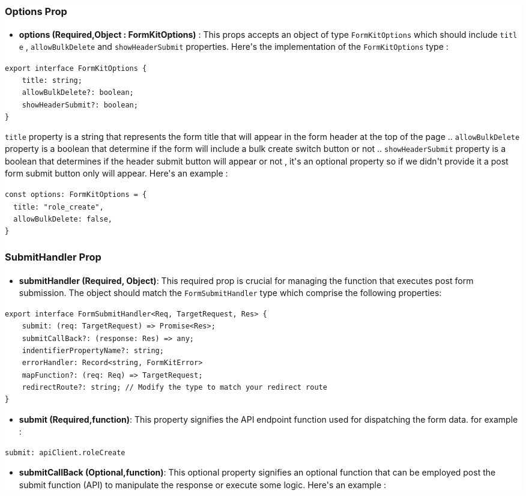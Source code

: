 ### Options Prop

- **options (Required,Object : FormKitOptions)** : This props accepts an object of type `FormKitOptions` which should include `title` , `allowBulkDelete` and `showHeaderSubmit` properties. Here's the implementation of the `FormKitOptions` type : 

```
export interface FormKitOptions {
    title: string;
    allowBulkDelete?: boolean;
    showHeaderSubmit?: boolean;
}
```

`title` property is a string that represents the form title that will appear in the form header at the top of the page .. `allowBulkDelete` property is a boolean that determine if the form will include a bulk create switch button or not .. `showHeaderSubmit` property is a boolean that determines if the header submit button will appear or not , it's an optional property so if we didn't provide it a post form submit button only will appear. Here's an example : 

```
const options: FormKitOptions = {
  title: "role_create",
  allowBulkDelete: false,
}

```

### SubmitHandler Prop


- **submitHandler (Required, Object)**: This required prop is crucial for managing the function that executes post form submission. The object should match the `FormSubmitHandler` type which comprise the following properties:

```
export interface FormSubmitHandler<Req, TargetRequest, Res> {
    submit: (req: TargetRequest) => Promise<Res>;
    submitCallBack?: (response: Res) => any;
    indentifierPropertyName?: string;
    errorHandler: Record<string, FormKitError>
    mapFunction?: (req: Req) => TargetRequest;
    redirectRoute?: string; // Modify the type to match your redirect route
}

```

  - **submit (Required,function)**: This property signifies the API endpoint function used for dispatching the form data. for example :
  
```
submit: apiClient.roleCreate

```

  - **submitCallBack (Optional,function)**: This optional property signifies an optional function that can be employed post the submit function (API) to manipulate the response or execute some logic. Here's an example : 
